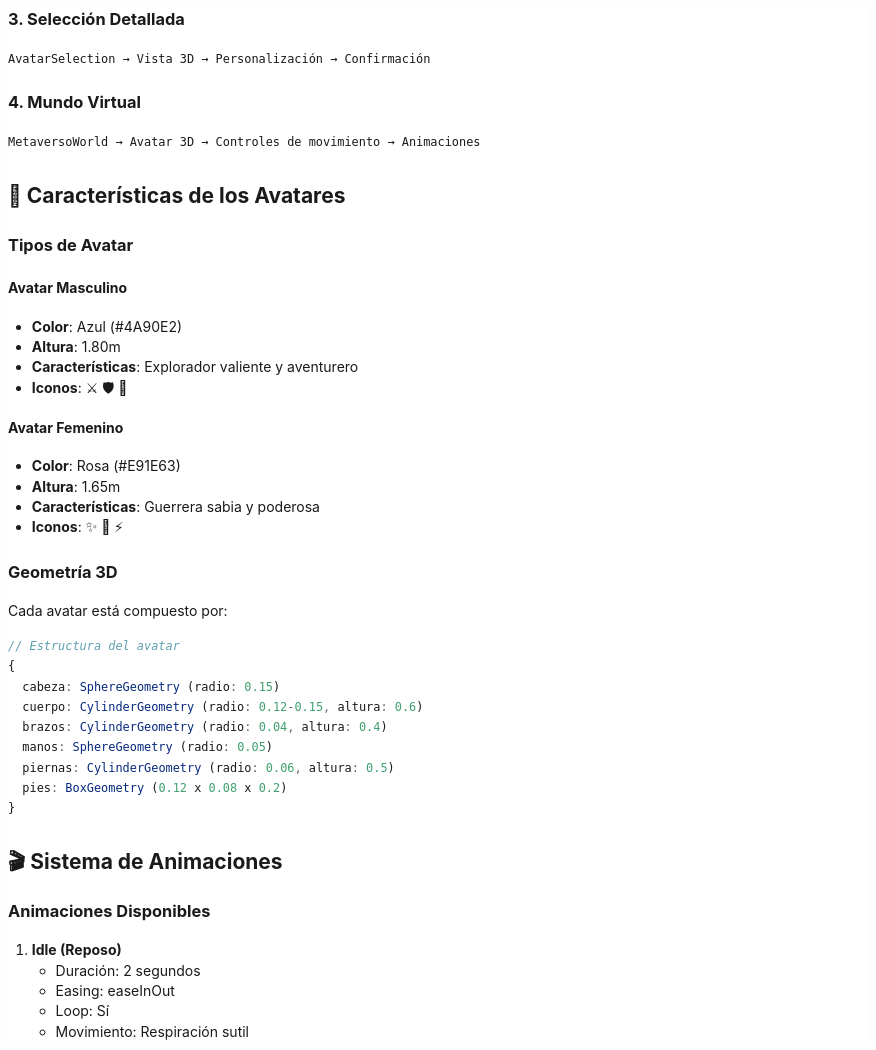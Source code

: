 ### 3. Selección Detallada
```
AvatarSelection → Vista 3D → Personalización → Confirmación
```

### 4. Mundo Virtual
```
MetaversoWorld → Avatar 3D → Controles de movimiento → Animaciones
```

## 🎨 Características de los Avatares

### Tipos de Avatar

#### Avatar Masculino
- **Color**: Azul (#4A90E2)
- **Altura**: 1.80m
- **Características**: Explorador valiente y aventurero
- **Iconos**: ⚔️ 🛡️ 🏃

#### Avatar Femenino
- **Color**: Rosa (#E91E63)
- **Altura**: 1.65m
- **Características**: Guerrera sabia y poderosa
- **Iconos**: ✨ 🔮 ⚡

### Geometría 3D

Cada avatar está compuesto por:

```typescript
// Estructura del avatar
{
  cabeza: SphereGeometry (radio: 0.15)
  cuerpo: CylinderGeometry (radio: 0.12-0.15, altura: 0.6)
  brazos: CylinderGeometry (radio: 0.04, altura: 0.4)
  manos: SphereGeometry (radio: 0.05)
  piernas: CylinderGeometry (radio: 0.06, altura: 0.5)
  pies: BoxGeometry (0.12 x 0.08 x 0.2)
}
```

## 🎬 Sistema de Animaciones

### Animaciones Disponibles

1. **Idle (Reposo)**
   - Duración: 2 segundos
   - Easing: easeInOut
   - Loop: Sí
   - Movimiento: Respiración sutil
